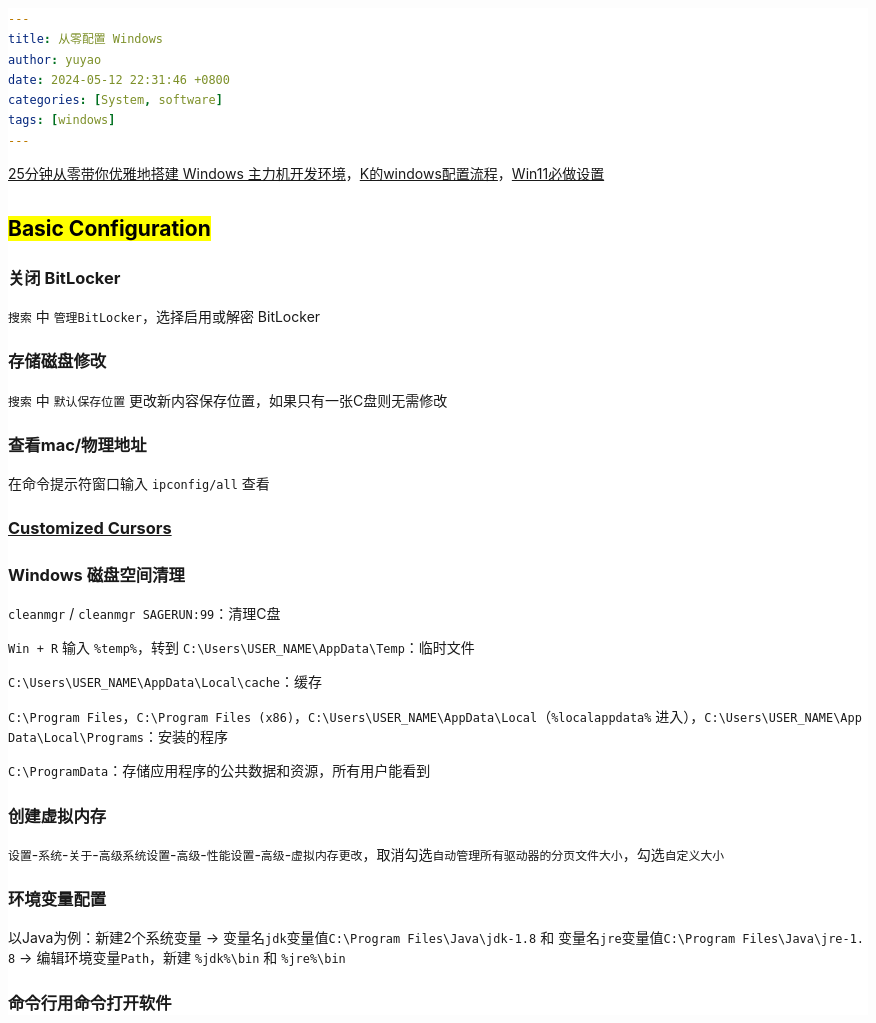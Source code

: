 ```yaml
---
title: 从零配置 Windows
author: yuyao
date: 2024-05-12 22:31:46 +0800 
categories: [System, software]
tags: [windows]
---
```


[25分钟从零带你优雅地搭建 Windows 主力机开发环境](https://www.bilibili.com/video/BV1Kp4y1T79T)，[K的windows配置流程](https://kirigaya.cn/blog/article?seq=28)，[Win11必做设置](https://www.bilibili.com/video/BV1tZ421y7Xr)

## <mark>Basic Configuration</mark>

### 关闭 BitLocker

`搜索` 中 `管理BitLocker`，选择启用或解密 BitLocker

### 存储磁盘修改

`搜索` 中 `默认保存位置` 更改新内容保存位置，如果只有一张C盘则无需修改

### 查看mac/物理地址 

在命令提示符窗口输入 `ipconfig/all` 查看

### [Customized Cursors](https://github.com/yuy4o/project/releases/download/v0.0.1/customized_cursors.zip)

### Windows 磁盘空间清理

`cleanmgr` / `cleanmgr SAGERUN:99`：清理C盘

`Win + R` 输入 `%temp%`，转到 `C:\Users\USER_NAME\AppData\Temp`：临时文件

`C:\Users\USER_NAME\AppData\Local\cache`：缓存

`C:\Program Files`，`C:\Program Files (x86)`，`C:\Users\USER_NAME\AppData\Local`（`%localappdata%` 进入），`C:\Users\USER_NAME\AppData\Local\Programs`：安装的程序

`C:\ProgramData`：存储应用程序的公共数据和资源，所有用户能看到

### 创建虚拟内存

`设置`-`系统`-`关于`-`高级系统设置`-`高级`-`性能设置`-`高级`-`虚拟内存更改`，取消勾选`自动管理所有驱动器的分页文件大小`，勾选`自定义大小`

### 环境变量配置

以Java为例：新建2个系统变量 -> 变量名`jdk`变量值`C:\Program Files\Java\jdk-1.8` 和 变量名`jre`变量值`C:\Program Files\Java\jre-1.8` -> 编辑环境变量`Path`，新建 `%jdk%\bin` 和 `%jre%\bin`

### 命令行用命令打开软件
